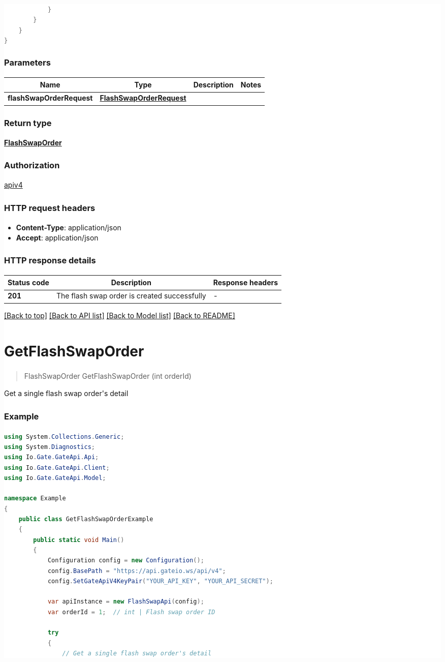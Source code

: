 ```csharp
            }
        }
    }
}
```

### Parameters

Name | Type | Description  | Notes
------------- | ------------- | ------------- | -------------
 **flashSwapOrderRequest** | [**FlashSwapOrderRequest**](FlashSwapOrderRequest.md)|  | 

### Return type

[**FlashSwapOrder**](FlashSwapOrder.md)

### Authorization

[apiv4](../README.md#apiv4)

### HTTP request headers

 - **Content-Type**: application/json
 - **Accept**: application/json

### HTTP response details
| Status code | Description | Response headers |
|-------------|-------------|------------------|
| **201** | The flash swap order is created successfully |  -  |

[[Back to top]](#) [[Back to API list]](../README.md#documentation-for-api-endpoints) [[Back to Model list]](../README.md#documentation-for-models) [[Back to README]](../README.md)

<a name="getflashswaporder"></a>
# **GetFlashSwapOrder**
> FlashSwapOrder GetFlashSwapOrder (int orderId)

Get a single flash swap order's detail

### Example
```csharp
using System.Collections.Generic;
using System.Diagnostics;
using Io.Gate.GateApi.Api;
using Io.Gate.GateApi.Client;
using Io.Gate.GateApi.Model;

namespace Example
{
    public class GetFlashSwapOrderExample
    {
        public static void Main()
        {
            Configuration config = new Configuration();
            config.BasePath = "https://api.gateio.ws/api/v4";
            config.SetGateApiV4KeyPair("YOUR_API_KEY", "YOUR_API_SECRET");

            var apiInstance = new FlashSwapApi(config);
            var orderId = 1;  // int | Flash swap order ID

            try
            {
                // Get a single flash swap order's detail
```